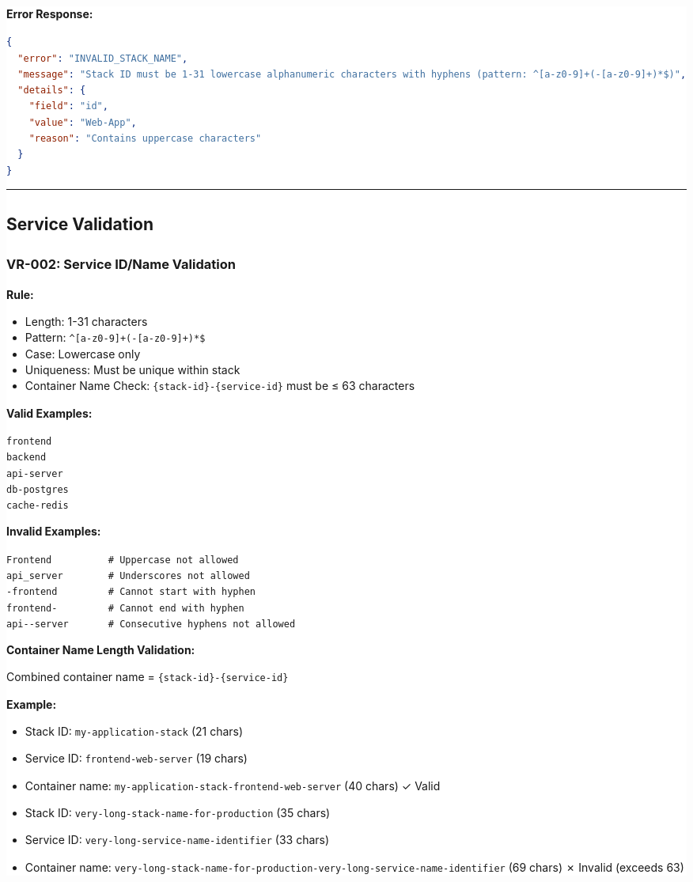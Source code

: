 **Error Response:**
```json
{
  "error": "INVALID_STACK_NAME",
  "message": "Stack ID must be 1-31 lowercase alphanumeric characters with hyphens (pattern: ^[a-z0-9]+(-[a-z0-9]+)*$)",
  "details": {
    "field": "id",
    "value": "Web-App",
    "reason": "Contains uppercase characters"
  }
}
```

---

## Service Validation

### VR-002: Service ID/Name Validation

**Rule:**
- Length: 1-31 characters
- Pattern: `^[a-z0-9]+(-[a-z0-9]+)*$`
- Case: Lowercase only
- Uniqueness: Must be unique within stack
- Container Name Check: `{stack-id}-{service-id}` must be ≤ 63 characters

**Valid Examples:**
```
frontend
backend
api-server
db-postgres
cache-redis
```

**Invalid Examples:**
```
Frontend          # Uppercase not allowed
api_server        # Underscores not allowed
-frontend         # Cannot start with hyphen
frontend-         # Cannot end with hyphen
api--server       # Consecutive hyphens not allowed
```

**Container Name Length Validation:**

Combined container name = `{stack-id}-{service-id}`

**Example:**
- Stack ID: `my-application-stack` (21 chars)
- Service ID: `frontend-web-server` (19 chars)
- Container name: `my-application-stack-frontend-web-server` (40 chars) ✓ Valid

- Stack ID: `very-long-stack-name-for-production` (35 chars)
- Service ID: `very-long-service-name-identifier` (33 chars)
- Container name: `very-long-stack-name-for-production-very-long-service-name-identifier` (69 chars) ✗ Invalid (exceeds 63)
